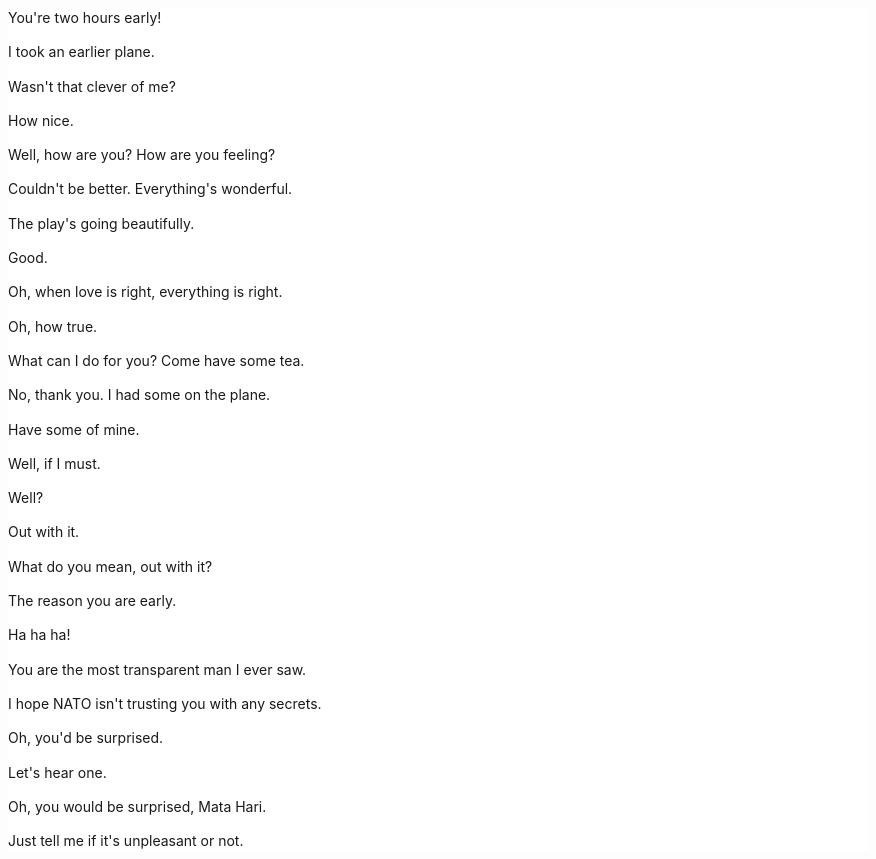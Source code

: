 You're two hours early!

I took an earlier plane.

Wasn't that
clever of me?

How nice.

Well, how are you?
How are you feeling?

Couldn't be better.
Everything's wonderful.

The play's
going beautifully.

Good.

Oh, when love is right,
everything is right.

Oh, how true.

What can I do for you?
Come have some tea.

No, thank you.
I had some on the plane.

Have some of mine.

Well, if I must.

Well?

Out with it.

What do you mean,
out with it?

The reason
you are early.

Ha ha ha!

You are the most
transparent man I ever saw.

I hope NATO isn't trusting
you with any secrets.

Oh, you'd be surprised.

Let's hear one.

Oh, you would be
surprised, Mata Hari.

Just tell me if it's
unpleasant or not.
